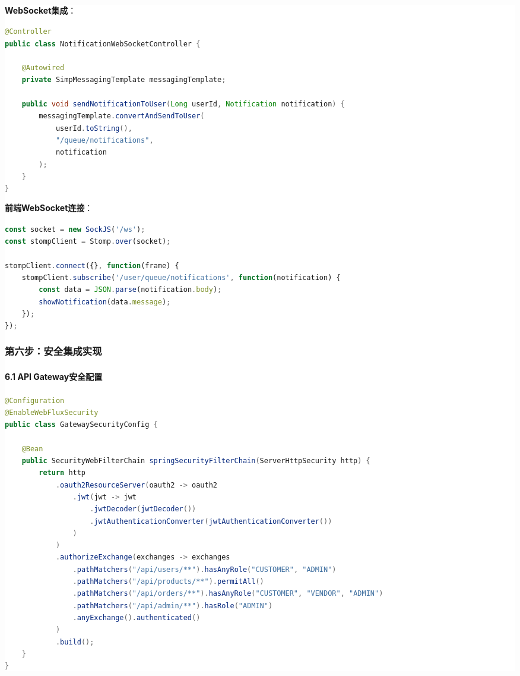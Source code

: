 **WebSocket集成**：
```java
@Controller
public class NotificationWebSocketController {
    
    @Autowired
    private SimpMessagingTemplate messagingTemplate;
    
    public void sendNotificationToUser(Long userId, Notification notification) {
        messagingTemplate.convertAndSendToUser(
            userId.toString(),
            "/queue/notifications",
            notification
        );
    }
}
```

**前端WebSocket连接**：
```javascript
const socket = new SockJS('/ws');
const stompClient = Stomp.over(socket);

stompClient.connect({}, function(frame) {
    stompClient.subscribe('/user/queue/notifications', function(notification) {
        const data = JSON.parse(notification.body);
        showNotification(data.message);
    });
});
```

### 第六步：安全集成实现

#### 6.1 API Gateway安全配置

```java
@Configuration
@EnableWebFluxSecurity
public class GatewaySecurityConfig {
    
    @Bean
    public SecurityWebFilterChain springSecurityFilterChain(ServerHttpSecurity http) {
        return http
            .oauth2ResourceServer(oauth2 -> oauth2
                .jwt(jwt -> jwt
                    .jwtDecoder(jwtDecoder())
                    .jwtAuthenticationConverter(jwtAuthenticationConverter())
                )
            )
            .authorizeExchange(exchanges -> exchanges
                .pathMatchers("/api/users/**").hasAnyRole("CUSTOMER", "ADMIN")
                .pathMatchers("/api/products/**").permitAll()
                .pathMatchers("/api/orders/**").hasAnyRole("CUSTOMER", "VENDOR", "ADMIN")
                .pathMatchers("/api/admin/**").hasRole("ADMIN")
                .anyExchange().authenticated()
            )
            .build();
    }
}
```
